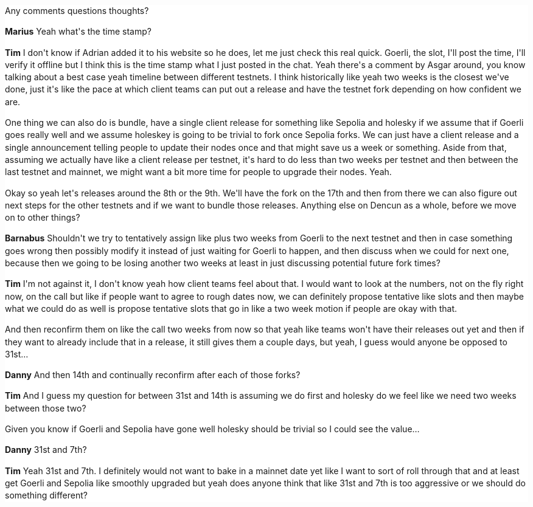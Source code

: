 Any comments questions thoughts? 

**Marius**
Yeah what's the time stamp? 

**Tim**
I don't know if Adrian added it to his website so he does, let me just check this real quick. Goerli, the slot, I'll post the time, I'll verify it offline but I think this is the time stamp what I just posted in the chat. Yeah there's a comment by Asgar around, you know talking about a best case yeah timeline between different testnets. I think historically like yeah two weeks is the closest we've done, just it's like the pace at which client teams can put out a release and have the testnet fork depending on how confident we are. 

One thing we can also do is bundle, have a single client release for something like Sepolia and holesky if we assume that if Goerli goes really well and we assume holeskey is going to be trivial to fork once Sepolia forks. We can just have a client release and a single announcement telling people to update their nodes once and that might save us a week or something. Aside from that, assuming we actually have like a client release per testnet, it's hard to do less than two weeks per testnet and then between the last testnet and mainnet, we might want a bit more time for people to upgrade their nodes. Yeah.

Okay so yeah let's releases around the 8th or the 9th. We'll have the fork on the 17th and then from there we can also figure out next steps for the other testnets and if we want to bundle those releases. Anything else on Dencun as a whole, before we move on to other things?

**Barnabus**
Shouldn't we try to tentatively assign like plus two weeks from Goerli to the next testnet and then in case something goes wrong then possibly modify it instead of just waiting for Goerli to happen, and then discuss when we could for next one, because then we going to be losing another two weeks at least in just discussing potential future fork times?

**Tim**
I'm not against it, I don't know yeah how client teams feel about that. I would want to look at the numbers, not on the fly right now, on the call but like if people want to agree to rough dates now, we can definitely propose tentative like slots and then maybe what we could do as well is propose tentative slots that go in like a two week motion if people are okay with that.

And then reconfirm them on like the call two weeks from now so that yeah like teams won't have their releases out yet and then if they want to already include that in a release, it still gives them a couple days, but yeah, I guess would anyone be opposed to 31st…

**Danny**
And then 14th and continually reconfirm after each of those forks?

**Tim**
And I guess my question for between 31st and 14th is assuming we do first and holesky do we feel like we need two weeks between those two?

Given you know if Goerli and Sepolia have gone well holesky should be trivial so I could see the value…

**Danny**
31st and 7th? 

**Tim**
Yeah 31st and 7th. I definitely would not want to bake in a mainnet date yet like I want to sort of roll through that and at least get Goerli and Sepolia like smoothly upgraded but yeah does anyone think that like 31st and 7th is too aggressive or we should do something different?
